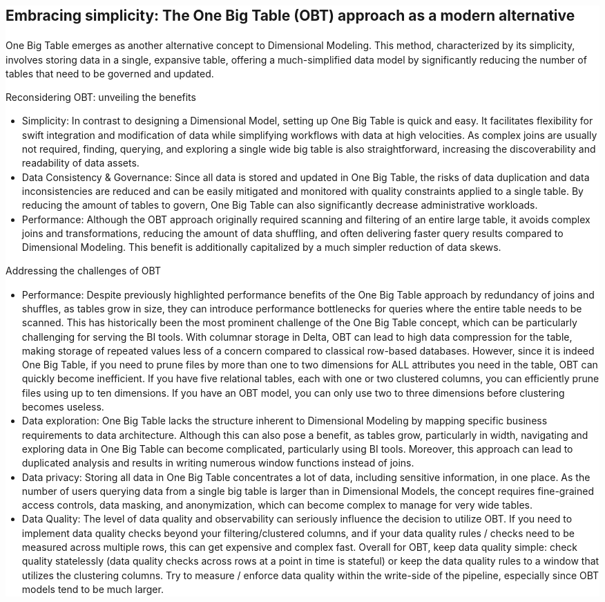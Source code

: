 ## Embracing simplicity: The One Big Table (OBT) approach as a modern alternative

One Big Table emerges as another alternative concept to Dimensional Modeling.
This method, characterized by its simplicity, involves storing data in a single,
expansive table, offering a much-simplified data model by significantly reducing
the number of tables that need to be governed and updated.

Reconsidering OBT: unveiling the benefits

- Simplicity: In contrast to designing a Dimensional Model, setting up One Big Table is quick and easy. It facilitates flexibility for swift integration and modification of data while simplifying workflows with data at high velocities. As complex joins are usually not required, finding, querying, and exploring a single wide big table is also straightforward, increasing the discoverability and readability of data assets.
- Data Consistency & Governance: Since all data is stored and updated in One Big Table, the risks of data duplication and data inconsistencies are reduced and can be easily mitigated and monitored with quality constraints applied to a single table. By reducing the amount of tables to govern, One Big Table can also significantly decrease administrative workloads.
- Performance: Although the OBT approach originally required scanning and filtering of an entire large table, it avoids complex joins and transformations, reducing the amount of data shuffling, and often delivering faster query results compared to Dimensional Modeling. This benefit is additionally capitalized by a much simpler reduction of data skews.

Addressing the challenges of OBT

- Performance: Despite previously highlighted performance benefits of the One Big Table approach by redundancy of joins and shuffles, as tables grow in size, they can introduce performance bottlenecks for queries where the entire table needs to be scanned. This has historically been the most prominent challenge of the One Big Table concept, which can be particularly challenging for serving the BI tools. With columnar storage in Delta, OBT can lead to high data compression for the table, making storage of repeated values less of a concern compared to classical row-based databases. However, since it is indeed One Big Table, if you need to prune files by more than one to two dimensions for ALL attributes you need in the table, OBT can quickly become inefficient. If you have five relational tables, each with one or two clustered columns, you can efficiently prune files using up to ten dimensions. If you have an OBT model, you can only use two to three dimensions before clustering becomes useless.
- Data exploration: One Big Table lacks the structure inherent to Dimensional Modeling by mapping specific business requirements to data architecture. Although this can also pose a benefit, as tables grow, particularly in width, navigating and exploring data in One Big Table can become complicated, particularly using BI tools. Moreover, this approach can lead to duplicated analysis and results in writing numerous window functions instead of joins.
- Data privacy: Storing all data in One Big Table concentrates a lot of data, including sensitive information, in one place. As the number of users querying data from a single big table is larger than in Dimensional Models, the concept requires fine-grained access controls, data masking, and anonymization, which can become complex to manage for very wide tables.
- Data Quality: The level of data quality and observability can seriously influence the decision to utilize OBT. If you need to implement data quality checks beyond your filtering/clustered columns, and if your data quality rules / checks need to be measured across multiple rows, this can get expensive and complex fast. Overall for OBT, keep data quality simple: check quality statelessly (data quality checks across rows at a point in time is stateful) or keep the data quality rules to a window that utilizes the clustering columns. Try to measure / enforce data quality within the write-side of the pipeline, especially since OBT models tend to be much larger.
